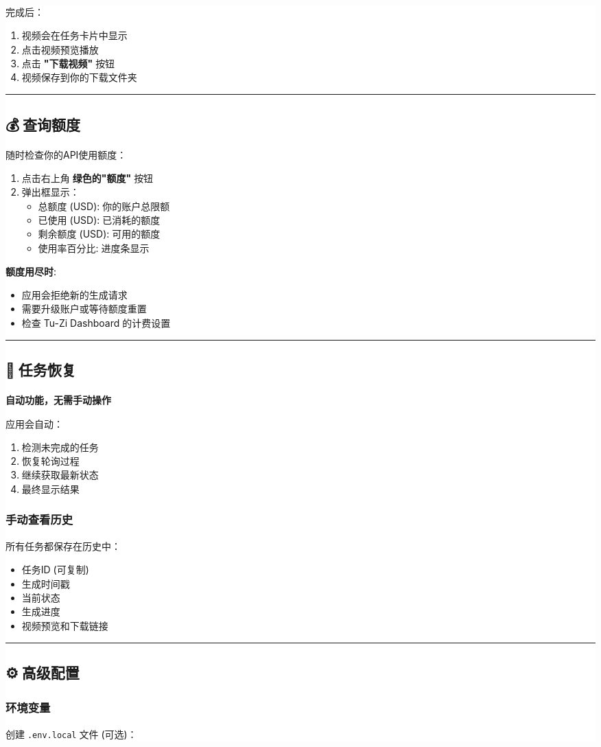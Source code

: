 完成后：
1. 视频会在任务卡片中显示
2. 点击视频预览播放
3. 点击 **"下载视频"** 按钮
4. 视频保存到你的下载文件夹

---

## 💰 查询额度

随时检查你的API使用额度：

1. 点击右上角 **绿色的"额度"** 按钮
2. 弹出框显示：
   - 总额度 (USD): 你的账户总限额
   - 已使用 (USD): 已消耗的额度
   - 剩余额度 (USD): 可用的额度
   - 使用率百分比: 进度条显示

**额度用尽时**:
- 应用会拒绝新的生成请求
- 需要升级账户或等待额度重置
- 检查 Tu-Zi Dashboard 的计费设置

---

## 🔄 任务恢复

**自动功能，无需手动操作**

应用会自动：
1. 检测未完成的任务
2. 恢复轮询过程
3. 继续获取最新状态
4. 最终显示结果

### 手动查看历史

所有任务都保存在历史中：
- 任务ID (可复制)
- 生成时间戳
- 当前状态
- 生成进度
- 视频预览和下载链接

---

## ⚙️ 高级配置

### 环境变量

创建 `.env.local` 文件 (可选)：
